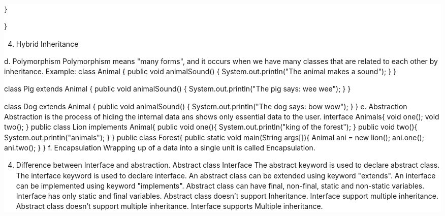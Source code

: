 	}
}	

4.	Hybrid Inheritance

d.	Polymorphism 
Polymorphism means "many forms", and it occurs when we have many classes that are related to each other by inheritance.
Example:
class Animal {
  public void animalSound() {
    System.out.println("The animal makes a sound");
  }
}

class Pig extends Animal {
  public void animalSound() {
    System.out.println("The pig says: wee wee");
  }
}

class Dog extends Animal {
  public void animalSound() {
    System.out.println("The dog says: bow wow");
  }
}
e.	Abstraction
Abstraction is the process of hiding the internal data ans shows only essential data to the user.
interface Animals{
void one();
void two();
}
public class Lion implements Animal{
public void one(){
	System.out.println("king of the forest");
	}
	public void two(){
		System.out.println("animals");
		}
}
	public class Forest{
		public static void main(String args[]){
			Animal ani = new lion();
			ani.one();
			ani.two();
		}
	}
f.	Encapsulation
Wrapping up of a data into a single unit is called Encapsulation.

4.	Difference between Interface and abstraction.
Abstract class	Interface
The abstract keyword is used to declare abstract class.	The interface keyword is used to declare interface.
An abstract class can be extended using keyword "extends".	An interface can be implemented using keyword "implements".
Abstract class can have final, non-final, static and non-static variables.	Interface has only static and final variables.
Abstract class doesn’t support Inheritance.	Interface support multiple inheritance.
Abstract class doesn’t support multiple inheritance.	Interface supports Multiple inheritance.
